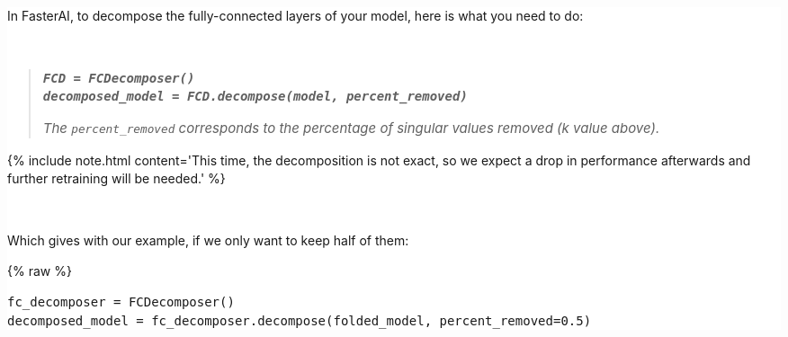 </div>
</div>
</div>
<div class="cell border-box-sizing text_cell rendered"><div class="inner_cell">
<div class="text_cell_render border-box-sizing rendered_html">
<p>In FasterAI, to decompose the fully-connected layers of your model, here is what you need to do:
<br></p>

</div>
</div>
</div>
<div class="cell border-box-sizing text_cell rendered"><div class="inner_cell">
<div class="text_cell_render border-box-sizing rendered_html">
<p><br></p>

</div>
</div>
</div>
<div class="cell border-box-sizing text_cell rendered"><div class="inner_cell">
<div class="text_cell_render border-box-sizing rendered_html">
<blockquote>
<pre><b><i>FCD = FCDecomposer()
decomposed_model = FCD.decompose(model, percent_removed)</i></b></pre>
<p style="font-size: 15px"><i>
    The <code>percent_removed</code> corresponds to the percentage of singular values removed (<i>k</i> value above).
</i></p>
</blockquote>
</div>
</div>
</div>
<div class="cell border-box-sizing text_cell rendered"><div class="inner_cell">
<div class="text_cell_render border-box-sizing rendered_html">
<p>{% include note.html content='This time, the decomposition is not exact, so we expect a drop in performance afterwards and further retraining will be needed.' %}</p>

</div>
</div>
</div>
<div class="cell border-box-sizing text_cell rendered"><div class="inner_cell">
<div class="text_cell_render border-box-sizing rendered_html">
<p><br></p>

</div>
</div>
</div>
<div class="cell border-box-sizing text_cell rendered"><div class="inner_cell">
<div class="text_cell_render border-box-sizing rendered_html">
<p>Which gives with our example, if we only want to keep half of them:</p>

</div>
</div>
</div>
    {% raw %}
    
<div class="cell border-box-sizing code_cell rendered">
<div class="input">

<div class="inner_cell">
    <div class="input_area">
<div class=" highlight hl-ipython3"><pre><span></span><span class="n">fc_decomposer</span> <span class="o">=</span> <span class="n">FCDecomposer</span><span class="p">()</span>
<span class="n">decomposed_model</span> <span class="o">=</span> <span class="n">fc_decomposer</span><span class="o">.</span><span class="n">decompose</span><span class="p">(</span><span class="n">folded_model</span><span class="p">,</span> <span class="n">percent_removed</span><span class="o">=</span><span class="mf">0.5</span><span class="p">)</span>
</pre></div>
